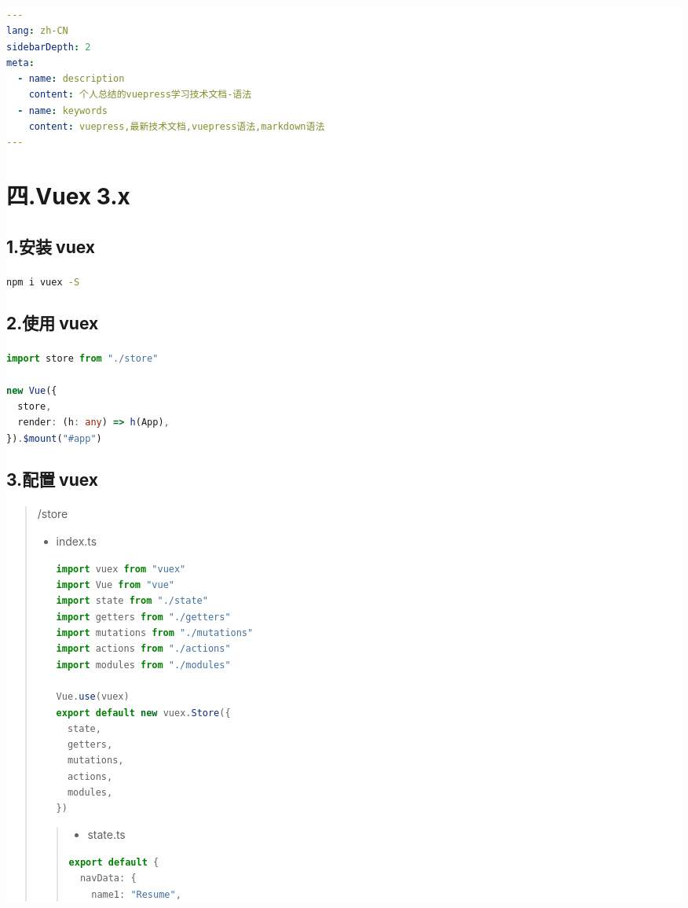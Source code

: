 ```yaml
---
lang: zh-CN
sidebarDepth: 2
meta:
  - name: description
    content: 个人总结的vuepress学习技术文档-语法
  - name: keywords
    content: vuepress,最新技术文档,vuepress语法,markdown语法
---
```


# 四.Vuex 3.x

## 1.安装 vuex

```sh
npm i vuex -S
```

## 2.使用 vuex

```ts
import store from "./store"

new Vue({
  store,
  render: (h: any) => h(App),
}).$mount("#app")
```

## 3.配置 vuex

> /store
>
> - index.ts
>
>   ```ts
>   import vuex from "vuex"
>   import Vue from "vue"
>   import state from "./state"
>   import getters from "./getters"
>   import mutations from "./mutations"
>   import actions from "./actions"
>   import modules from "./modules"
>  
>   Vue.use(vuex)
>   export default new vuex.Store({
>     state,
>     getters,
>     mutations,
>     actions,
>     modules,
>   })
>   ```
>
> > - state.ts
> >
> > ```ts
> > export default {
> >   navData: {
> >     name1: "Resume",